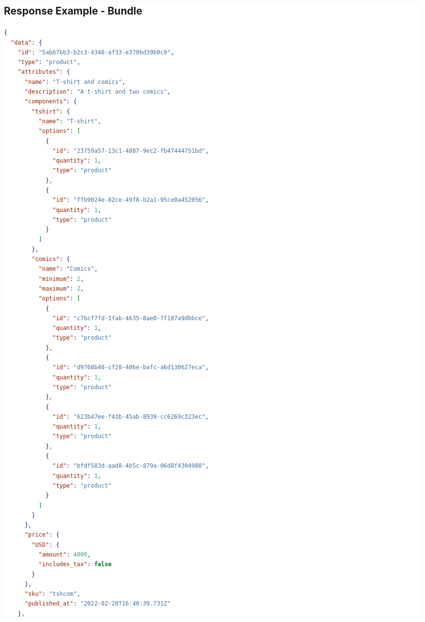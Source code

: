 ## Response Example - Bundle

```json
{
  "data": {
    "id": "5ab67bb3-b2c3-4348-af33-e370bd39b0c9",
    "type": "product",
    "attributes": {
      "name": "T-shirt and comics",
      "description": "A t-shirt and two comics",
      "components": {
        "tshirt": {
          "name": "T-shirt",
          "options": [
            {
              "id": "23759a57-13c1-4887-9ec2-fb47444751bd",
              "quantity": 1,
              "type": "product"
            },
            {
              "id": "ffb9024e-82ce-49f8-b2a1-95ce0a452056",
              "quantity": 1,
              "type": "product"
            }
          ]
        },
        "comics": {
          "name": "Comics",
          "minimum": 2,
          "maximum": 2,
          "options": [
            {
              "id": "c7bcf7fd-1fab-4635-8ae0-7f187a9dbbce",
              "quantity": 1,
              "type": "product"
            },
            {
              "id": "d9768b40-cf28-406e-bafc-a6d130627eca",
              "quantity": 1,
              "type": "product"
            },
            {
              "id": "623b47ee-f43b-45ab-8939-cc6269c323ec",
              "quantity": 1,
              "type": "product"
            },
            {
              "id": "bfdf583d-aad8-4b5c-879a-06d8f4304988",
              "quantity": 1,
              "type": "product"
            }
          ]
        }
      },
      "price": {
        "USD": {
          "amount": 4000,
          "includes_tax": false
        }
      },
      "sku": "tshcom",
      "published_at": "2022-02-28T16:40:39.731Z"
    },
```